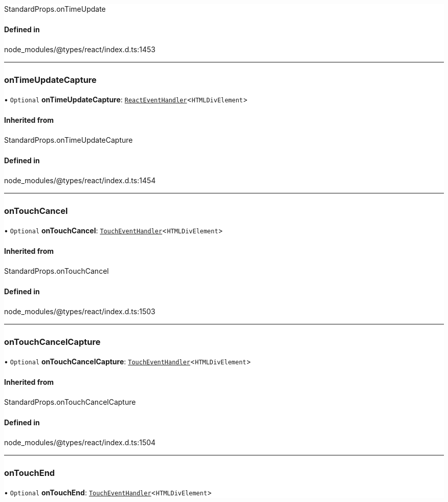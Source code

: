 StandardProps.onTimeUpdate

#### Defined in

node_modules/@types/react/index.d.ts:1453

___

### onTimeUpdateCapture

• `Optional` **onTimeUpdateCapture**: [`ReactEventHandler`](../modules/components_Container._internal_.md#reacteventhandler)<`HTMLDivElement`\>

#### Inherited from

StandardProps.onTimeUpdateCapture

#### Defined in

node_modules/@types/react/index.d.ts:1454

___

### onTouchCancel

• `Optional` **onTouchCancel**: [`TouchEventHandler`](../modules/components_Container._internal_.md#toucheventhandler)<`HTMLDivElement`\>

#### Inherited from

StandardProps.onTouchCancel

#### Defined in

node_modules/@types/react/index.d.ts:1503

___

### onTouchCancelCapture

• `Optional` **onTouchCancelCapture**: [`TouchEventHandler`](../modules/components_Container._internal_.md#toucheventhandler)<`HTMLDivElement`\>

#### Inherited from

StandardProps.onTouchCancelCapture

#### Defined in

node_modules/@types/react/index.d.ts:1504

___

### onTouchEnd

• `Optional` **onTouchEnd**: [`TouchEventHandler`](../modules/components_Container._internal_.md#toucheventhandler)<`HTMLDivElement`\>
